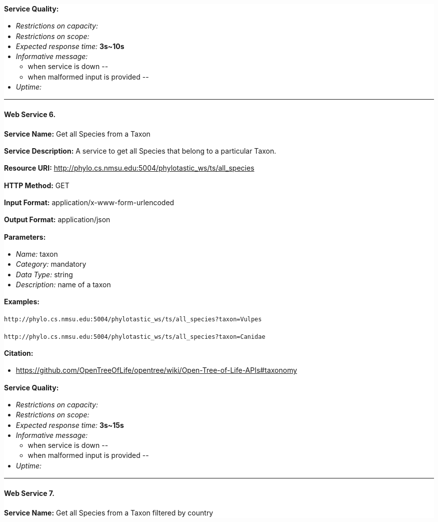 __Service Quality:__

 * *Restrictions on capacity:*
 * *Restrictions on scope:*
 * *Expected response time:*  	__3s~10s__
 * *Informative message:*
   * when service is down --
   * when malformed input is provided --
 * *Uptime:* 
 
---
#### Web Service 6.

__Service Name:__  	 	Get all Species from a Taxon

__Service Description:__ 	A service to get all Species that belong to a particular Taxon. 

__Resource URI:__  	<http://phylo.cs.nmsu.edu:5004/phylotastic_ws/ts/all_species>

__HTTP Method:__ 		GET

__Input Format:__ 		application/x-www-form-urlencoded

__Output Format:__ 		application/json 
 				
__Parameters:__  			
 
* *Name:* 	 	taxon
* *Category:*  	mandatory
* *Data Type:*  string 
* *Description:*  name of a taxon

__Examples:__ 
```
http://phylo.cs.nmsu.edu:5004/phylotastic_ws/ts/all_species?taxon=Vulpes
```
```
http://phylo.cs.nmsu.edu:5004/phylotastic_ws/ts/all_species?taxon=Canidae
```
__Citation:__  	 	
- https://github.com/OpenTreeOfLife/opentree/wiki/Open-Tree-of-Life-APIs#taxonomy

__Service Quality:__

 * *Restrictions on capacity:*
 * *Restrictions on scope:*
 * *Expected response time:*  	__3s~15s__
 * *Informative message:*
   * when service is down --
   * when malformed input is provided --
 * *Uptime:* 
 
---

#### Web Service 7.

__Service Name:__  	 	Get all Species from a Taxon filtered by country
